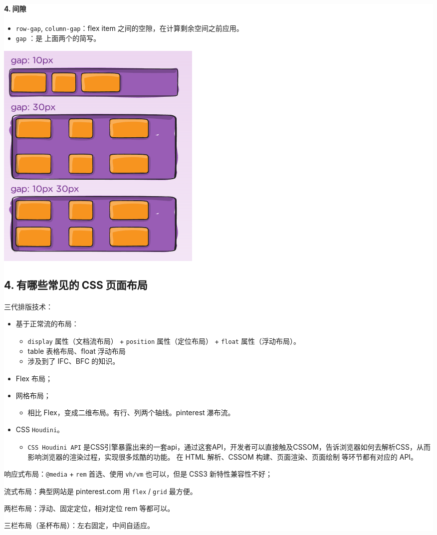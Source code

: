 #### 4. 间隙

- `row-gap`, `column-gap`：flex item 之间的空隙，在计算剩余空间之前应用。
- `gap` ：是 上面两个的简写。

 ![image-20211122165252887](images/HTML&CSS.assets/image-20211122165252887.png)



## 4. 有哪些常见的 CSS 页面布局

三代排版技术：

- 基于正常流的布局：
  - `display` 属性（文档流布局） + `position` 属性（定位布局） + `float` 属性（浮动布局）。
  - table 表格布局、float 浮动布局
  - 涉及到了 IFC、BFC 的知识。
- Flex 布局；
- 网格布局；
  - 相比 Flex，变成二维布局。有行、列两个轴线。pinterest 瀑布流。

- CSS `Houdini`。
  - `CSS Houdini API` 是CSS引擎暴露出来的一套api，通过这套API，开发者可以直接触及CSSOM，告诉浏览器如何去解析CSS，从而影响浏览器的渲染过程，实现很多炫酷的功能。
    在 HTML 解析、CSSOM 构建、页面渲染、页面绘制 等环节都有对应的 API。




响应式布局：`@media` + `rem` 首选、使用 `vh/vm` 也可以，但是 CSS3 新特性兼容性不好；

流式布局：典型网站是 pinterest.com 用 `flex` / `grid` 最方便。

两栏布局：浮动、固定定位，相对定位 rem 等都可以。

三栏布局（圣杯布局）：左右固定，中间自适应。
